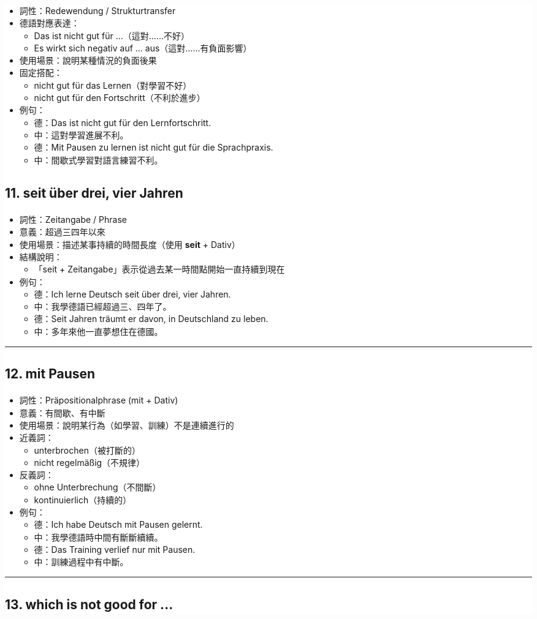 - 詞性：Redewendung / Strukturtransfer
- 德語對應表達：
  - Das ist nicht gut für ...（這對……不好）
  - Es wirkt sich negativ auf ... aus（這對……有負面影響）
- 使用場景：說明某種情況的負面後果
- 固定搭配：
  - nicht gut für das Lernen（對學習不好）
  - nicht gut für den Fortschritt（不利於進步）
- 例句：
  - 德：Das ist nicht gut für den Lernfortschritt.
  - 中：這對學習進展不利。
  - 德：Mit Pausen zu lernen ist nicht gut für die Sprachpraxis.
  - 中：間歇式學習對語言練習不利。


## 11. seit über drei, vier Jahren

- 詞性：Zeitangabe / Phrase
- 意義：超過三四年以來
- 使用場景：描述某事持續的時間長度（使用 **seit** + Dativ）
- 結構說明：
  - 「seit + Zeitangabe」表示從過去某一時間點開始一直持續到現在
- 例句：
  - 德：Ich lerne Deutsch seit über drei, vier Jahren.
  - 中：我學德語已經超過三、四年了。
  - 德：Seit Jahren träumt er davon, in Deutschland zu leben.
  - 中：多年來他一直夢想住在德國。

---

## 12. mit Pausen

- 詞性：Präpositionalphrase (mit + Dativ)
- 意義：有間歇、有中斷
- 使用場景：說明某行為（如學習、訓練）不是連續進行的
- 近義詞：
  - unterbrochen（被打斷的）
  - nicht regelmäßig（不規律）
- 反義詞：
  - ohne Unterbrechung（不間斷）
  - kontinuierlich（持續的）
- 例句：
  - 德：Ich habe Deutsch mit Pausen gelernt.
  - 中：我學德語時中間有斷斷續續。
  - 德：Das Training verlief nur mit Pausen.
  - 中：訓練過程中有中斷。

---

## 13. which is not good for ...
